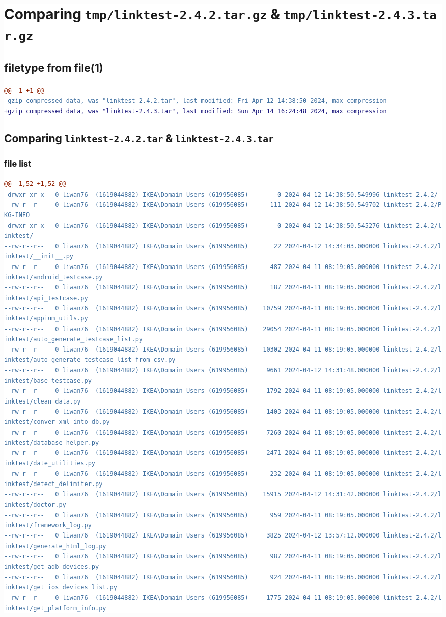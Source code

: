 # Comparing `tmp/linktest-2.4.2.tar.gz` & `tmp/linktest-2.4.3.tar.gz`

## filetype from file(1)

```diff
@@ -1 +1 @@
-gzip compressed data, was "linktest-2.4.2.tar", last modified: Fri Apr 12 14:38:50 2024, max compression
+gzip compressed data, was "linktest-2.4.3.tar", last modified: Sun Apr 14 16:24:48 2024, max compression
```

## Comparing `linktest-2.4.2.tar` & `linktest-2.4.3.tar`

### file list

```diff
@@ -1,52 +1,52 @@
-drwxr-xr-x   0 liwan76  (1619044882) IKEA\Domain Users (619956085)        0 2024-04-12 14:38:50.549996 linktest-2.4.2/
--rw-r--r--   0 liwan76  (1619044882) IKEA\Domain Users (619956085)      111 2024-04-12 14:38:50.549702 linktest-2.4.2/PKG-INFO
-drwxr-xr-x   0 liwan76  (1619044882) IKEA\Domain Users (619956085)        0 2024-04-12 14:38:50.545276 linktest-2.4.2/linktest/
--rw-r--r--   0 liwan76  (1619044882) IKEA\Domain Users (619956085)       22 2024-04-12 14:34:03.000000 linktest-2.4.2/linktest/__init__.py
--rw-r--r--   0 liwan76  (1619044882) IKEA\Domain Users (619956085)      487 2024-04-11 08:19:05.000000 linktest-2.4.2/linktest/android_testcase.py
--rw-r--r--   0 liwan76  (1619044882) IKEA\Domain Users (619956085)      187 2024-04-11 08:19:05.000000 linktest-2.4.2/linktest/api_testcase.py
--rw-r--r--   0 liwan76  (1619044882) IKEA\Domain Users (619956085)    10759 2024-04-11 08:19:05.000000 linktest-2.4.2/linktest/appium_utils.py
--rw-r--r--   0 liwan76  (1619044882) IKEA\Domain Users (619956085)    29054 2024-04-11 08:19:05.000000 linktest-2.4.2/linktest/auto_generate_testcase_list.py
--rw-r--r--   0 liwan76  (1619044882) IKEA\Domain Users (619956085)    10302 2024-04-11 08:19:05.000000 linktest-2.4.2/linktest/auto_generate_testcase_list_from_csv.py
--rw-r--r--   0 liwan76  (1619044882) IKEA\Domain Users (619956085)     9661 2024-04-12 14:31:48.000000 linktest-2.4.2/linktest/base_testcase.py
--rw-r--r--   0 liwan76  (1619044882) IKEA\Domain Users (619956085)     1792 2024-04-11 08:19:05.000000 linktest-2.4.2/linktest/clean_data.py
--rw-r--r--   0 liwan76  (1619044882) IKEA\Domain Users (619956085)     1403 2024-04-11 08:19:05.000000 linktest-2.4.2/linktest/conver_xml_into_db.py
--rw-r--r--   0 liwan76  (1619044882) IKEA\Domain Users (619956085)     7260 2024-04-11 08:19:05.000000 linktest-2.4.2/linktest/database_helper.py
--rw-r--r--   0 liwan76  (1619044882) IKEA\Domain Users (619956085)     2471 2024-04-11 08:19:05.000000 linktest-2.4.2/linktest/date_utilities.py
--rw-r--r--   0 liwan76  (1619044882) IKEA\Domain Users (619956085)      232 2024-04-11 08:19:05.000000 linktest-2.4.2/linktest/detect_delimiter.py
--rw-r--r--   0 liwan76  (1619044882) IKEA\Domain Users (619956085)    15915 2024-04-12 14:31:42.000000 linktest-2.4.2/linktest/doctor.py
--rw-r--r--   0 liwan76  (1619044882) IKEA\Domain Users (619956085)      959 2024-04-11 08:19:05.000000 linktest-2.4.2/linktest/framework_log.py
--rw-r--r--   0 liwan76  (1619044882) IKEA\Domain Users (619956085)     3825 2024-04-12 13:57:12.000000 linktest-2.4.2/linktest/generate_html_log.py
--rw-r--r--   0 liwan76  (1619044882) IKEA\Domain Users (619956085)      987 2024-04-11 08:19:05.000000 linktest-2.4.2/linktest/get_adb_devices.py
--rw-r--r--   0 liwan76  (1619044882) IKEA\Domain Users (619956085)      924 2024-04-11 08:19:05.000000 linktest-2.4.2/linktest/get_ios_devices_list.py
--rw-r--r--   0 liwan76  (1619044882) IKEA\Domain Users (619956085)     1775 2024-04-11 08:19:05.000000 linktest-2.4.2/linktest/get_platform_info.py
```
